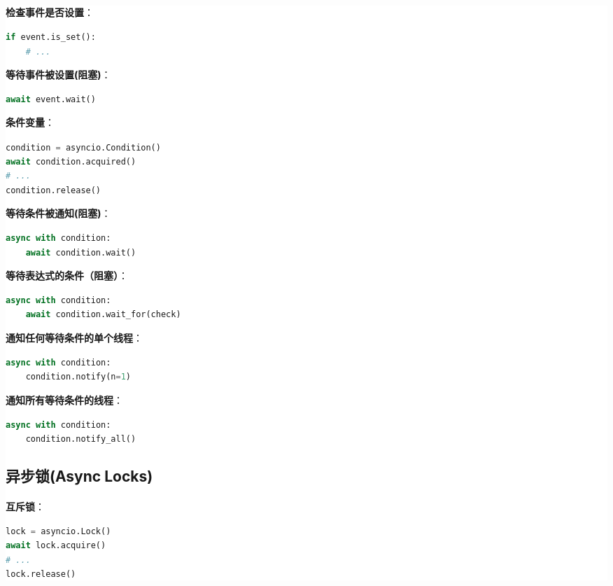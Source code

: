 **检查事件是否设置**：

```python
if event.is_set():
    # ...
```

**等待事件被设置(阻塞)**：

```python
await event.wait()
```

**条件变量**：

```python
condition = asyncio.Condition()
await condition.acquired()
# ...
condition.release()
```

**等待条件被通知(阻塞)**：

```python
async with condition:
    await condition.wait()
```

**等待表达式的条件（阻塞）**：

```python
async with condition:
    await condition.wait_for(check)
```

**通知任何等待条件的单个线程**：

```python
async with condition:
    condition.notify(n=1)
```

**通知所有等待条件的线程**：

```python
async with condition:
    condition.notify_all()
```

## 异步锁(Async Locks)

**互斥锁**：

```python
lock = asyncio.Lock()
await lock.acquire()
# ...
lock.release()
```
